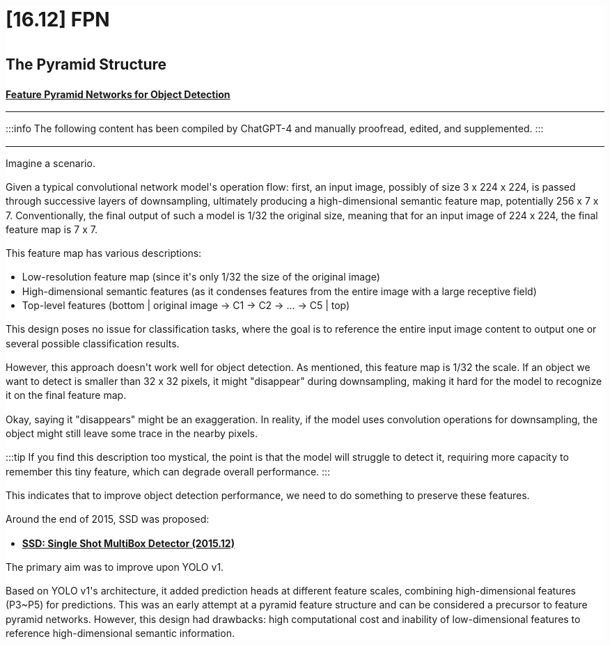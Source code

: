 # [16.12] FPN

## The Pyramid Structure

**[Feature Pyramid Networks for Object Detection](https://arxiv.org/abs/1612.03144)**

---

:::info
The following content has been compiled by ChatGPT-4 and manually proofread, edited, and supplemented.
:::

---

Imagine a scenario.

Given a typical convolutional network model's operation flow: first, an input image, possibly of size 3 x 224 x 224, is passed through successive layers of downsampling, ultimately producing a high-dimensional semantic feature map, potentially 256 x 7 x 7. Conventionally, the final output of such a model is 1/32 the original size, meaning that for an input image of 224 x 224, the final feature map is 7 x 7.

This feature map has various descriptions:

- Low-resolution feature map (since it's only 1/32 the size of the original image)
- High-dimensional semantic features (as it condenses features from the entire image with a large receptive field)
- Top-level features (bottom | original image -> C1 -> C2 -> ... -> C5 | top)

This design poses no issue for classification tasks, where the goal is to reference the entire input image content to output one or several possible classification results.

However, this approach doesn't work well for object detection. As mentioned, this feature map is 1/32 the scale. If an object we want to detect is smaller than 32 x 32 pixels, it might "disappear" during downsampling, making it hard for the model to recognize it on the final feature map.

Okay, saying it "disappears" might be an exaggeration. In reality, if the model uses convolution operations for downsampling, the object might still leave some trace in the nearby pixels.

:::tip
If you find this description too mystical, the point is that the model will struggle to detect it, requiring more capacity to remember this tiny feature, which can degrade overall performance.
:::

This indicates that to improve object detection performance, we need to do something to preserve these features.

Around the end of 2015, SSD was proposed:

- **[SSD: Single Shot MultiBox Detector (2015.12)](https://arxiv.org/abs/1512.02325)**

The primary aim was to improve upon YOLO v1.

Based on YOLO v1's architecture, it added prediction heads at different feature scales, combining high-dimensional features (P3~P5) for predictions. This was an early attempt at a pyramid feature structure and can be considered a precursor to feature pyramid networks. However, this design had drawbacks: high computational cost and inability of low-dimensional features to reference high-dimensional semantic information.

